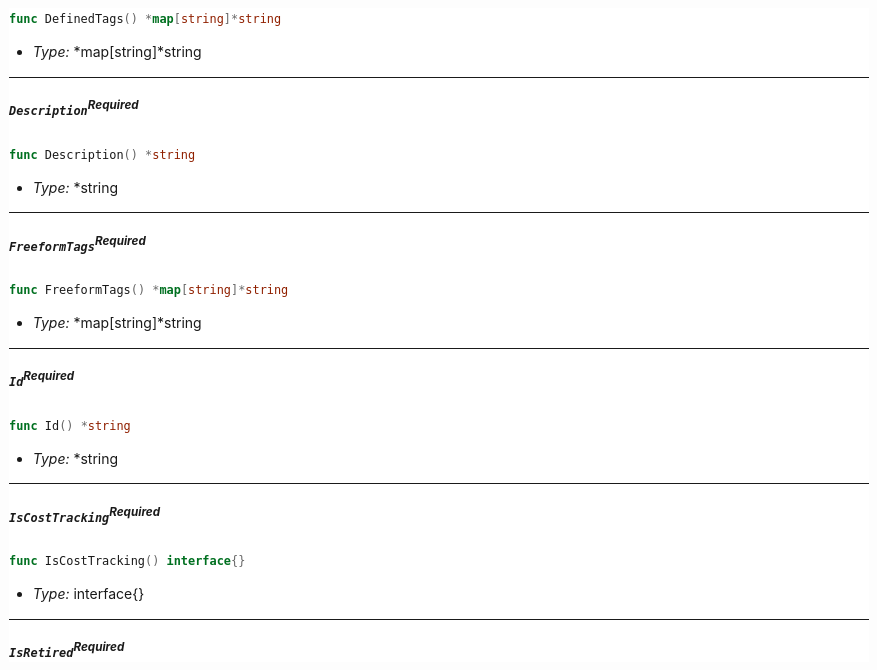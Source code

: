 ```go
func DefinedTags() *map[string]*string
```

- *Type:* *map[string]*string

---

##### `Description`<sup>Required</sup> <a name="Description" id="rhizo-co-terraform-provider-oci.identityTag.IdentityTag.property.description"></a>

```go
func Description() *string
```

- *Type:* *string

---

##### `FreeformTags`<sup>Required</sup> <a name="FreeformTags" id="rhizo-co-terraform-provider-oci.identityTag.IdentityTag.property.freeformTags"></a>

```go
func FreeformTags() *map[string]*string
```

- *Type:* *map[string]*string

---

##### `Id`<sup>Required</sup> <a name="Id" id="rhizo-co-terraform-provider-oci.identityTag.IdentityTag.property.id"></a>

```go
func Id() *string
```

- *Type:* *string

---

##### `IsCostTracking`<sup>Required</sup> <a name="IsCostTracking" id="rhizo-co-terraform-provider-oci.identityTag.IdentityTag.property.isCostTracking"></a>

```go
func IsCostTracking() interface{}
```

- *Type:* interface{}

---

##### `IsRetired`<sup>Required</sup> <a name="IsRetired" id="rhizo-co-terraform-provider-oci.identityTag.IdentityTag.property.isRetired"></a>
